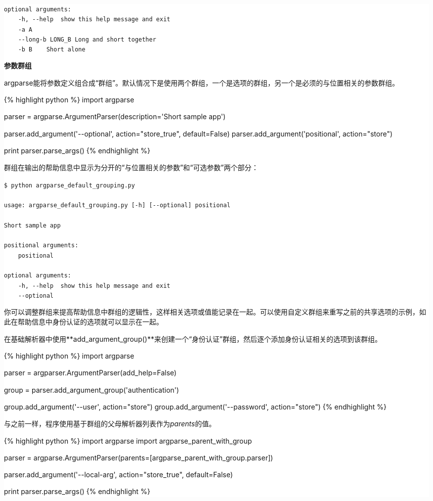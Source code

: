     optional arguments:
        -h, --help  show this help message and exit
        -a A
        --long-b LONG_B Long and short together
        -b B    Short alone

**参数群组**

argparse能将参数定义组合成“群组”。默认情况下是使用两个群组，一个是选项的群组，另一个是必须的与位置相关的参数群组。

{% highlight python %}
import argparse

parser = argparse.ArgumentParser(description='Short sample app')

parser.add_argument('--optional', action="store_true", default=False)
parser.add_argument('positional', action="store")

print parser.parse_args()
{% endhighlight %}

群组在输出的帮助信息中显示为分开的“与位置相关的参数”和“可选参数”两个部分：

    $ python argparse_default_grouping.py

    usage: argparse_default_grouping.py [-h] [--optional] positional

    Short sample app

    positional arguments:
        positional

    optional arguments:
        -h, --help  show this help message and exit
        --optional


你可以调整群组来提高帮助信息中群组的逻辑性，这样相关选项或值能记录在一起。可以使用自定义群组来重写之前的共享选项的示例，如此在帮助信息中身份认证的选项就可以显示在一起。

在基础解析器中使用**add_argument_group()**来创建一个“身份认证”群组，然后逐个添加身份认证相关的选项到该群组。

{% highlight python %}
import argparse

parser = argparser.ArgumentParser(add_help=False)

group = parser.add_argument_group('authentication')

group.add_argument('--user', action="store")
group.add_argument('--password', action="store")
{% endhighlight %}

与之前一样，程序使用基于群组的父母解析器列表作为*parents*的值。

{% highlight python %}
import argparse
import argparse_parent_with_group

parser = argparse.ArgumentParser(parents=[argparse_parent_with_group.parser])

parser.add_argument('--local-arg', action="store_true", default=False)

print parser.parse_args()
{% endhighlight %}
